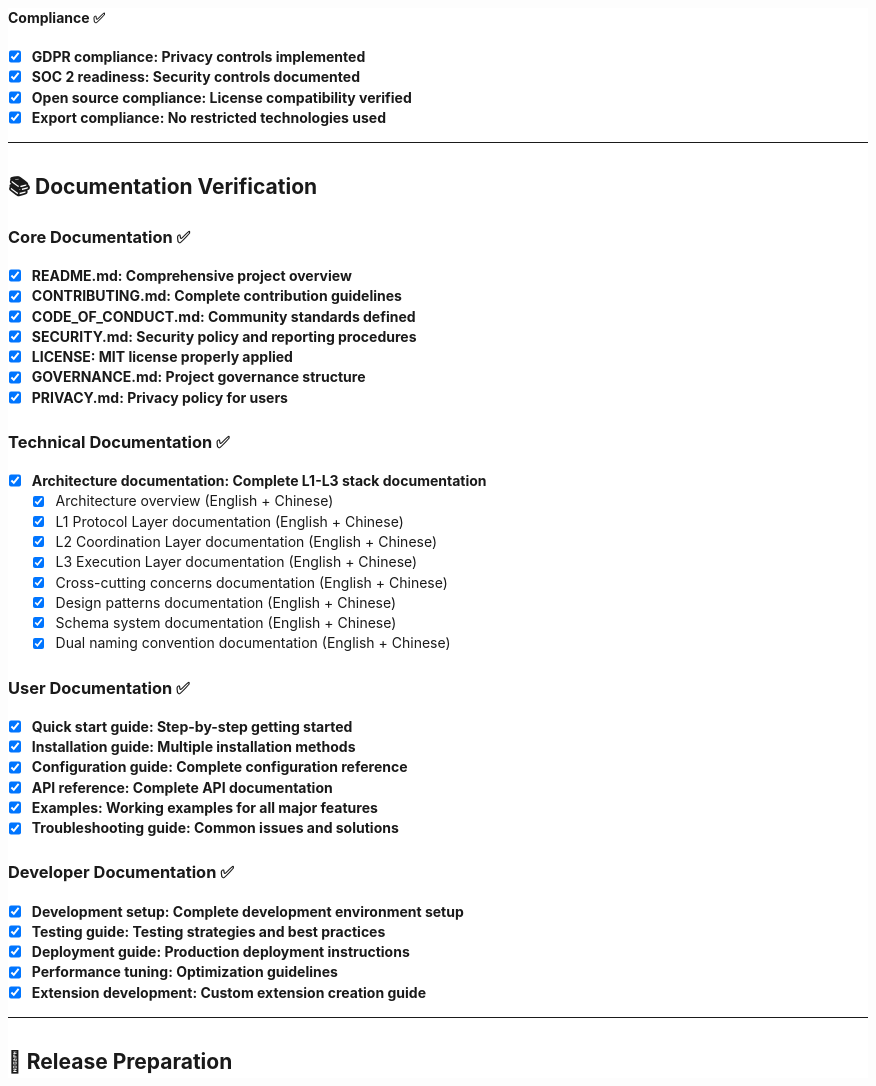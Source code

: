 #### **Compliance** ✅
- [x] **GDPR compliance: Privacy controls implemented**
- [x] **SOC 2 readiness: Security controls documented**
- [x] **Open source compliance: License compatibility verified**
- [x] **Export compliance: No restricted technologies used**

---

## 📚 Documentation Verification

### **Core Documentation** ✅
- [x] **README.md: Comprehensive project overview**
- [x] **CONTRIBUTING.md: Complete contribution guidelines**
- [x] **CODE_OF_CONDUCT.md: Community standards defined**
- [x] **SECURITY.md: Security policy and reporting procedures**
- [x] **LICENSE: MIT license properly applied**
- [x] **GOVERNANCE.md: Project governance structure**
- [x] **PRIVACY.md: Privacy policy for users**

### **Technical Documentation** ✅
- [x] **Architecture documentation: Complete L1-L3 stack documentation**
  - [x] Architecture overview (English + Chinese)
  - [x] L1 Protocol Layer documentation (English + Chinese)
  - [x] L2 Coordination Layer documentation (English + Chinese)
  - [x] L3 Execution Layer documentation (English + Chinese)
  - [x] Cross-cutting concerns documentation (English + Chinese)
  - [x] Design patterns documentation (English + Chinese)
  - [x] Schema system documentation (English + Chinese)
  - [x] Dual naming convention documentation (English + Chinese)

### **User Documentation** ✅
- [x] **Quick start guide: Step-by-step getting started**
- [x] **Installation guide: Multiple installation methods**
- [x] **Configuration guide: Complete configuration reference**
- [x] **API reference: Complete API documentation**
- [x] **Examples: Working examples for all major features**
- [x] **Troubleshooting guide: Common issues and solutions**

### **Developer Documentation** ✅
- [x] **Development setup: Complete development environment setup**
- [x] **Testing guide: Testing strategies and best practices**
- [x] **Deployment guide: Production deployment instructions**
- [x] **Performance tuning: Optimization guidelines**
- [x] **Extension development: Custom extension creation guide**

---

## 🚀 Release Preparation
